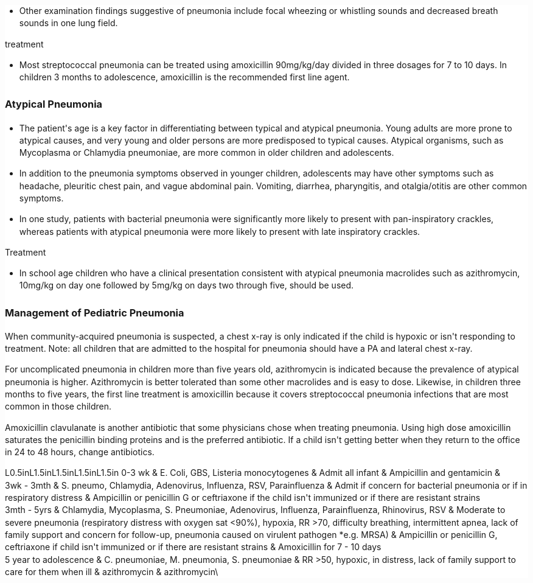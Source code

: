 -   Other examination findings suggestive of pneumonia include focal wheezing or whistling sounds and decreased breath sounds in one lung field.

treatment

-   Most streptococcal pneumonia can be treated using amoxicillin 90mg/kg/day divided in three dosages for 7 to 10 days. In children 3 months to adolescence, amoxicillin is the recommended first line agent.

### Atypical Pneumonia

-   The patient's age is a key factor in differentiating between typical and atypical pneumonia. Young adults are more prone to atypical causes, and very young and older persons are more predisposed to typical causes. Atypical organisms, such as Mycoplasma or Chlamydia pneumoniae, are more common in older children and adolescents.

-   In addition to the pneumonia symptoms observed in younger children, adolescents may have other symptoms such as headache, pleuritic chest pain, and vague abdominal pain. Vomiting, diarrhea, pharyngitis, and otalgia/otitis are other common symptoms.

-   In one study, patients with bacterial pneumonia were significantly more likely to present with pan-inspiratory crackles, whereas patients with atypical pneumonia were more likely to present with late inspiratory crackles.

Treatment

-   In school age children who have a clinical presentation consistent with atypical pneumonia macrolides such as azithromycin, 10mg/kg on day one followed by 5mg/kg on days two through five, should be used.

### Management of Pediatric Pneumonia

When community-acquired pneumonia is suspected, a chest x-ray is only indicated if the child is hypoxic or isn't responding to treatment. Note: all children that are admitted to the hospital for pneumonia should have a PA and lateral chest x-ray.

For uncomplicated pneumonia in children more than five years old, azithromycin is indicated because the prevalence of atypical pneumonia is higher. Azithromycin is better tolerated than some other macrolides and is easy to dose. Likewise, in children three months to five years, the first line treatment is amoxicillin because it covers streptococcal pneumonia infections that are most common in those children.

Amoxicillin clavulanate is another antibiotic that some physicians chose when treating pneumonia. Using high dose amoxicillin saturates the penicillin binding proteins and is the preferred antibiotic. If a child isn't getting better when they return to the office in 24 to 48 hours, change antibiotics.

L0.5inL1.5inL1.5inL1.5inL1.5in 0-3 wk & E. Coli, GBS, Listeria monocytogenes & Admit all infant & Ampicillin and gentamicin &\
3wk - 3mth & S. pneumo, Chlamydia, Adenovirus, Influenza, RSV, Parainfluenza & Admit if concern for bacterial pneumonia or if in respiratory distress & Ampicillin or penicillin G or ceftriaxone if the child isn't immunized or if there are resistant strains\
3mth - 5yrs & Chlamydia, Mycoplasma, S. Pneumoniae, Adenovirus, Influenza, Parainfluenza, Rhinovirus, RSV & Moderate to severe pneumonia (respiratory distress with oxygen sat $<$90%), hypoxia, RR $>$70, difficulty breathing, intermittent apnea, lack of family support and concern for follow-up, pneumonia caused on virulent pathogen \*e.g. MRSA) & Ampicillin or penicillin G, ceftriaxone if child isn't immunized or if there are resistant strains & Amoxicillin for 7 - 10 days\
5 year to adolescence & C. pneumoniae, M. pneumonia, S. pneumoniae & RR $>$50, hypoxic, in distress, lack of family support to care for them when ill & azithromycin & azithromycin\
